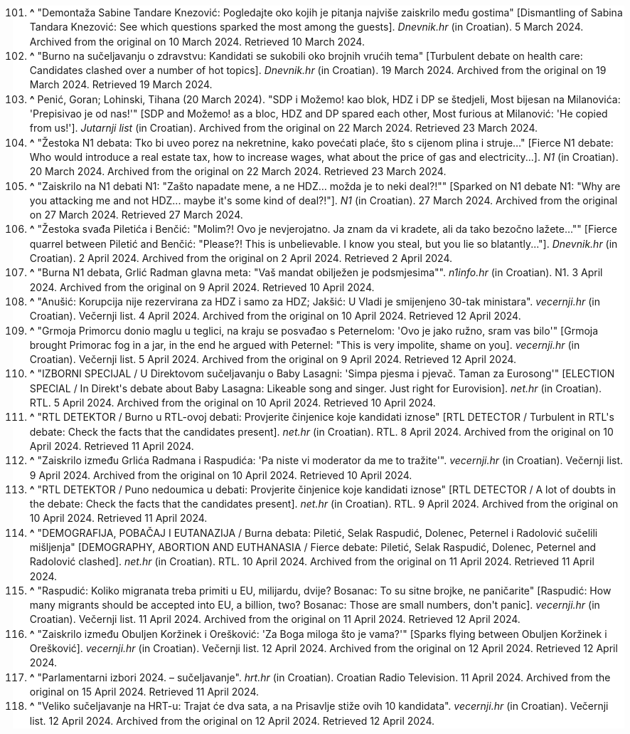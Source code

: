   101. **^** "Demontaža Sabine Tandare Knezović: Pogledajte oko kojih je pitanja najviše zaiskrilo među gostima" [Dismantling of Sabina Tandara Knezović: See which questions sparked the most among the guests]. _Dnevnik.hr_ (in Croatian). 5 March 2024. Archived from the original on 10 March 2024. Retrieved 10 March 2024.
  102. **^** "Burno na sučeljavanju o zdravstvu: Kandidati se sukobili oko brojnih vrućih tema" [Turbulent debate on health care: Candidates clashed over a number of hot topics]. _Dnevnik.hr_ (in Croatian). 19 March 2024. Archived from the original on 19 March 2024. Retrieved 19 March 2024.
  103. **^** Penić, Goran; Lohinski, Tihana (20 March 2024). "SDP i Možemo! kao blok, HDZ i DP se štedjeli, Most bijesan na Milanovića: 'Prepisivao je od nas!'" [SDP and Možemo! as a bloc, HDZ and DP spared each other, Most furious at Milanović: 'He copied from us!']. _Jutarnji list_ (in Croatian). Archived from the original on 22 March 2024. Retrieved 23 March 2024.
  104. **^** "Žestoka N1 debata: Tko bi uveo porez na nekretnine, kako povećati plaće, što s cijenom plina i struje…" [Fierce N1 debate: Who would introduce a real estate tax, how to increase wages, what about the price of gas and electricity...]. _N1_ (in Croatian). 20 March 2024. Archived from the original on 22 March 2024. Retrieved 23 March 2024.
  105. **^** "Zaiskrilo na N1 debati N1: "Zašto napadate mene, a ne HDZ… možda je to neki deal?!"" [Sparked on N1 debate N1: "Why are you attacking me and not HDZ... maybe it's some kind of deal?!"]. _N1_ (in Croatian). 27 March 2024. Archived from the original on 27 March 2024. Retrieved 27 March 2024.
  106. **^** "Žestoka svađa Piletića i Benčić: "Molim?! Ovo je nevjerojatno. Ja znam da vi kradete, ali da tako bezočno lažete..."" [Fierce quarrel between Piletić and Benčić: "Please?! This is unbelievable. I know you steal, but you lie so blatantly..."]. _Dnevnik.hr_ (in Croatian). 2 April 2024. Archived from the original on 2 April 2024. Retrieved 2 April 2024.
  107. **^** "Burna N1 debata, Grlić Radman glavna meta: "Vaš mandat obilježen je podsmjesima"". _n1info.hr_ (in Croatian). N1. 3 April 2024. Archived from the original on 9 April 2024. Retrieved 10 April 2024.
  108. **^** "Anušić: Korupcija nije rezervirana za HDZ i samo za HDZ; Jakšić: U Vladi je smijenjeno 30-tak ministara". _vecernji.hr_ (in Croatian). Večernji list. 4 April 2024. Archived from the original on 10 April 2024. Retrieved 12 April 2024.
  109. **^** "Grmoja Primorcu donio maglu u teglici, na kraju se posvađao s Peternelom: 'Ovo je jako ružno, sram vas bilo'" [Grmoja brought Primorac fog in a jar, in the end he argued with Peternel: "This is very impolite, shame on you]. _vecernji.hr_ (in Croatian). Večernji list. 5 April 2024. Archived from the original on 9 April 2024. Retrieved 12 April 2024.
  110. **^** "IZBORNI SPECIJAL / U Direktovom sučeljavanju o Baby Lasagni: 'Simpa pjesma i pjevač. Taman za Eurosong'" [ELECTION SPECIAL / In Direkt's debate about Baby Lasagna: Likeable song and singer. Just right for Eurovision]. _net.hr_ (in Croatian). RTL. 5 April 2024. Archived from the original on 10 April 2024. Retrieved 10 April 2024.
  111. **^** "RTL DETEKTOR / Burno u RTL-ovoj debati: Provjerite činjenice koje kandidati iznose" [RTL DETECTOR / Turbulent in RTL's debate: Check the facts that the candidates present]. _net.hr_ (in Croatian). RTL. 8 April 2024. Archived from the original on 10 April 2024. Retrieved 11 April 2024.
  112. **^** "Zaiskrilo između Grlića Radmana i Raspudića: 'Pa niste vi moderator da me to tražite'". _vecernji.hr_ (in Croatian). Večernji list. 9 April 2024. Archived from the original on 10 April 2024. Retrieved 10 April 2024.
  113. **^** "RTL DETEKTOR / Puno nedoumica u debati: Provjerite činjenice koje kandidati iznose" [RTL DETECTOR / A lot of doubts in the debate: Check the facts that the candidates present]. _net.hr_ (in Croatian). RTL. 9 April 2024. Archived from the original on 10 April 2024. Retrieved 11 April 2024.
  114. **^** "DEMOGRAFIJA, POBAČAJ I EUTANAZIJA / Burna debata: Piletić, Selak Raspudić, Dolenec, Peternel i Radolović sučelili mišljenja" [DEMOGRAPHY, ABORTION AND EUTHANASIA / Fierce debate: Piletić, Selak Raspudić, Dolenec, Peternel and Radolović clashed]. _net.hr_ (in Croatian). RTL. 10 April 2024. Archived from the original on 11 April 2024. Retrieved 11 April 2024.
  115. **^** "Raspudić: Koliko migranata treba primiti u EU, milijardu, dvije? Bosanac: To su sitne brojke, ne paničarite" [Raspudić: How many migrants should be accepted into EU, a billion, two? Bosanac: Those are small numbers, don't panic]. _vecernji.hr_ (in Croatian). Večernji list. 11 April 2024. Archived from the original on 11 April 2024. Retrieved 12 April 2024.
  116. **^** "Zaiskrilo između Obuljen Koržinek i Orešković: 'Za Boga miloga što je vama?'" [Sparks flying between Obuljen Koržinek i Orešković]. _vecernji.hr_ (in Croatian). Večernji list. 12 April 2024. Archived from the original on 12 April 2024. Retrieved 12 April 2024.
  117. **^** "Parlamentarni izbori 2024. – sučeljavanje". _hrt.hr_ (in Croatian). Croatian Radio Television. 11 April 2024. Archived from the original on 15 April 2024. Retrieved 11 April 2024.
  118. **^** "Veliko sučeljavanje na HRT-u: Trajat će dva sata, a na Prisavlje stiže ovih 10 kandidata". _vecernji.hr_ (in Croatian). Večernji list. 12 April 2024. Archived from the original on 12 April 2024. Retrieved 12 April 2024.